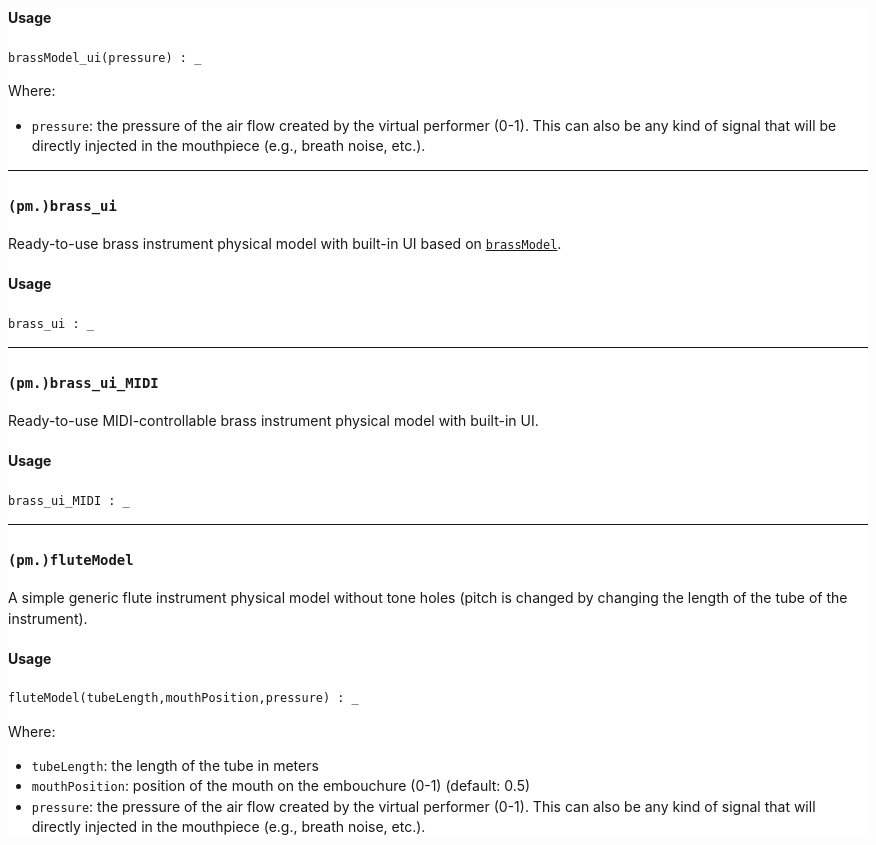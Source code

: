 #### Usage

```
brassModel_ui(pressure) : _
```

Where:

* `pressure`: the pressure of the air flow created by the virtual performer (0-1).
This can also be any kind of signal that will be directly injected in the mouthpiece
(e.g., breath noise, etc.).

----

### `(pm.)brass_ui`

Ready-to-use brass instrument physical model with built-in UI based on
[`brassModel`](#brassmodel).

#### Usage

```
brass_ui : _
```

----

### `(pm.)brass_ui_MIDI`

Ready-to-use MIDI-controllable brass instrument physical model with built-in UI.

#### Usage

```
brass_ui_MIDI : _
```

----

### `(pm.)fluteModel`

A simple generic flute instrument physical model without tone holes
(pitch is changed by changing the length of the tube of the instrument).

#### Usage

```
fluteModel(tubeLength,mouthPosition,pressure) : _
```

Where:

* `tubeLength`: the length of the tube in meters
* `mouthPosition`: position of the mouth on the embouchure (0-1) (default: 0.5)
* `pressure`: the pressure of the air flow created by the virtual performer (0-1).
This can also be any kind of signal that will directly injected in the mouthpiece
(e.g., breath noise, etc.).
